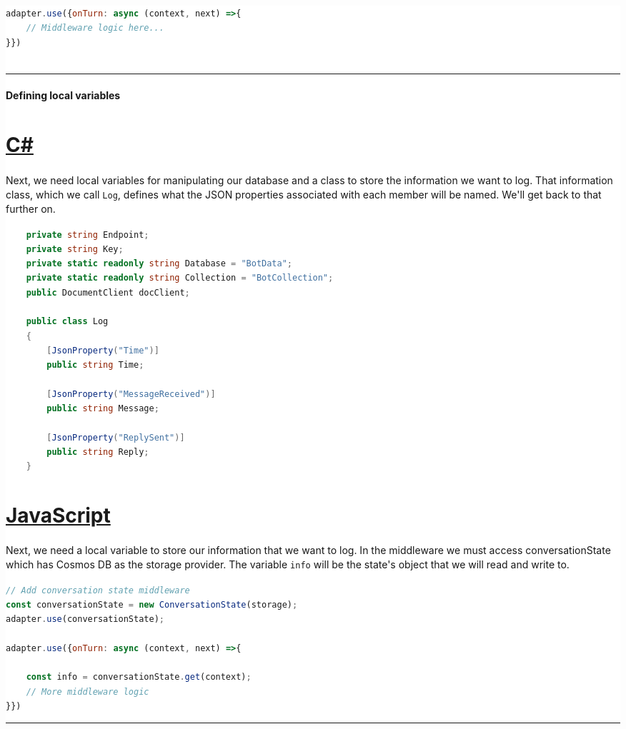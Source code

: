 ```javascript
adapter.use({onTurn: async (context, next) =>{
    // Middleware logic here...
}})
    
```

---

#### Defining local variables

# [C#](#tab/cs)
Next, we need local variables for manipulating our database and a class to store the information we want to log. That information class, which we call `Log`, defines what the JSON properties associated with each member will be named. We'll get back to that further on.

```cs
    private string Endpoint;
    private string Key;
    private static readonly string Database = "BotData";
    private static readonly string Collection = "BotCollection";
    public DocumentClient docClient;

    public class Log
    {
        [JsonProperty("Time")]
        public string Time;

        [JsonProperty("MessageReceived")]
        public string Message;

        [JsonProperty("ReplySent")]
        public string Reply;
    }
```

# [JavaScript](#tab/js)
Next, we need a local variable to store our information that we want to log. In the middleware we must access conversationState which has Cosmos DB as the storage provider. The variable `info` will be the state's object that we will read and write to. 

```javascript
// Add conversation state middleware
const conversationState = new ConversationState(storage);
adapter.use(conversationState);

adapter.use({onTurn: async (context, next) =>{

    const info = conversationState.get(context);
    // More middleware logic 
}})
```

--- 